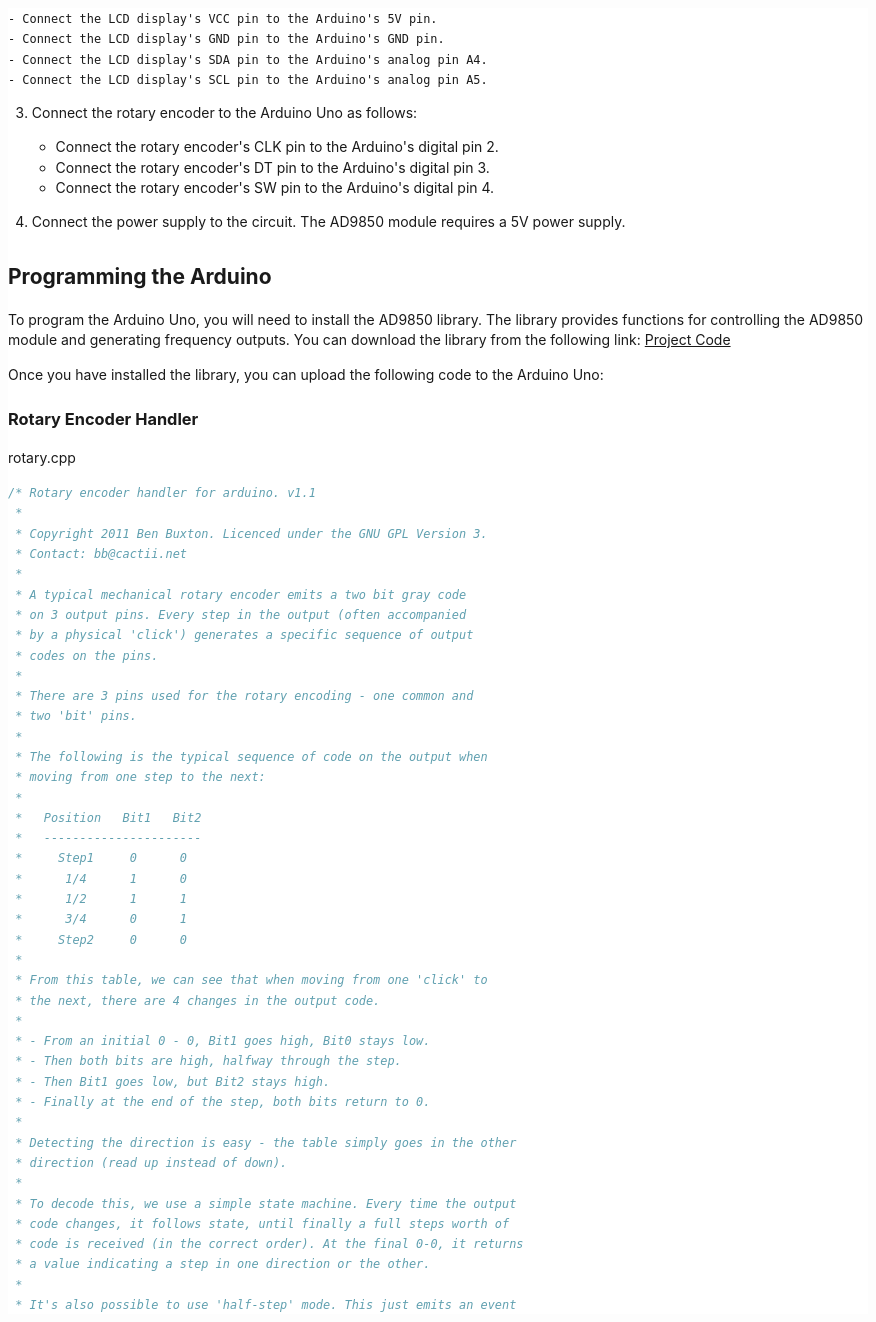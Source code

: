     - Connect the LCD display's VCC pin to the Arduino's 5V pin.
    - Connect the LCD display's GND pin to the Arduino's GND pin.
    - Connect the LCD display's SDA pin to the Arduino's analog pin A4.
    - Connect the LCD display's SCL pin to the Arduino's analog pin A5.

3. Connect the rotary encoder to the Arduino Uno as follows:

    - Connect the rotary encoder's CLK pin to the Arduino's digital pin 2.
    - Connect the rotary encoder's DT pin to the Arduino's digital pin 3.
    - Connect the rotary encoder's SW pin to the Arduino's digital pin 4.

4. Connect the power supply to the circuit. The AD9850 module requires a 5V power supply.

## Programming the Arduino

To program the Arduino Uno, you will need to install the AD9850 library. The library provides functions for controlling the AD9850 module and generating frequency outputs. You can download the library from the following link: [Project Code](https://github.com/markkhusid/AD9850_DDS_VFO)

Once you have installed the library, you can upload the following code to the Arduino Uno:

### Rotary Encoder Handler
rotary.cpp

```cpp
/* Rotary encoder handler for arduino. v1.1
 *
 * Copyright 2011 Ben Buxton. Licenced under the GNU GPL Version 3.
 * Contact: bb@cactii.net
 *
 * A typical mechanical rotary encoder emits a two bit gray code
 * on 3 output pins. Every step in the output (often accompanied
 * by a physical 'click') generates a specific sequence of output
 * codes on the pins.
 *
 * There are 3 pins used for the rotary encoding - one common and
 * two 'bit' pins.
 *
 * The following is the typical sequence of code on the output when
 * moving from one step to the next:
 *
 *   Position   Bit1   Bit2
 *   ----------------------
 *     Step1     0      0
 *      1/4      1      0
 *      1/2      1      1
 *      3/4      0      1
 *     Step2     0      0
 *
 * From this table, we can see that when moving from one 'click' to
 * the next, there are 4 changes in the output code.
 *
 * - From an initial 0 - 0, Bit1 goes high, Bit0 stays low.
 * - Then both bits are high, halfway through the step.
 * - Then Bit1 goes low, but Bit2 stays high.
 * - Finally at the end of the step, both bits return to 0.
 *
 * Detecting the direction is easy - the table simply goes in the other
 * direction (read up instead of down).
 *
 * To decode this, we use a simple state machine. Every time the output
 * code changes, it follows state, until finally a full steps worth of
 * code is received (in the correct order). At the final 0-0, it returns
 * a value indicating a step in one direction or the other.
 *
 * It's also possible to use 'half-step' mode. This just emits an event
```